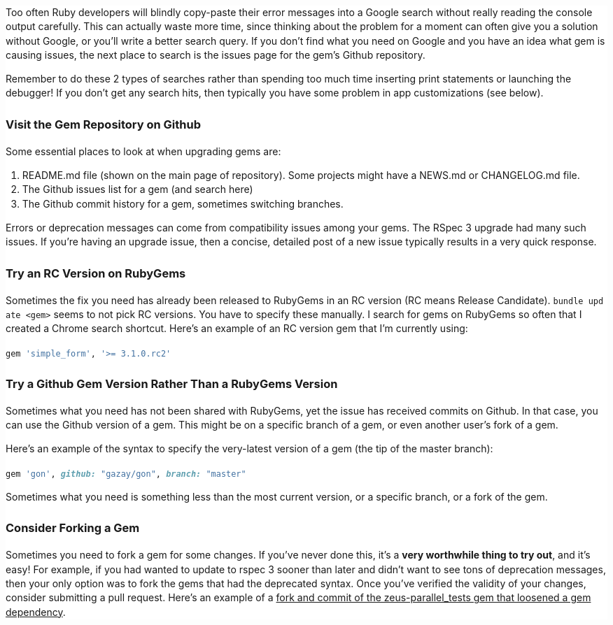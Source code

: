 Too often Ruby developers will blindly copy-paste their error messages into a Google search without really reading the console output carefully. This can actually waste more time, since thinking about the problem for a moment can often give you a solution without Google, or you’ll write a better search query. If you don’t find what you need on Google and you have an idea what gem is causing issues, the next place to search is the issues page for the gem’s Github repository.

Remember to do these 2 types of searches rather than spending too much time inserting print statements or launching the debugger! If you don’t get any search hits, then typically you have some problem in app customizations (see below).


### Visit the Gem Repository on Github

Some essential places to look at when upgrading gems are:

1.  README.md file (shown on the main page of repository). Some projects might have a NEWS.md or CHANGELOG.md file.
2.  The Github issues list for a gem (and search here)
3.  The Github commit history for a gem, sometimes switching branches.

Errors or deprecation messages can come from compatibility issues among your gems. The RSpec 3 upgrade had many such issues. If you’re having an upgrade issue, then a concise, detailed post of a new issue typically results in a very quick response.


### Try an RC Version on RubyGems

Sometimes the fix you need has already been released to RubyGems in an RC version (RC means Release Candidate). `bundle update <gem>` seems to not pick RC versions. You have to specify these manually. I search for gems on RubyGems so often that I created a Chrome search shortcut. Here’s an example of an RC version gem that I’m currently using:


``` ruby
gem 'simple_form', '>= 3.1.0.rc2'
```


### Try a Github Gem Version Rather Than a RubyGems Version

Sometimes what you need has not been shared with RubyGems, yet the issue has received commits on Github. In that case, you can use the Github version of a gem. This might be on a specific branch of a gem, or even another user’s fork of a gem.

Here’s an example of the syntax to specify the very-latest version of a gem (the tip of the master branch):

``` ruby
gem 'gon', github: "gazay/gon", branch: "master"
```


Sometimes what you need is something less than the most current version, or a specific branch, or a fork of the gem.

### Consider Forking a Gem

Sometimes you need to fork a gem for some changes. If you’ve never done this, it’s a **very worthwhile thing to try out**, and it’s easy! For example, if you had wanted to update to rspec 3 sooner than later and didn’t want to see tons of deprecation messages, then your only option was to fork the gems that had the deprecated syntax. Once you’ve verified the validity of your changes, consider submitting a pull request. Here’s an example of a [fork and commit of the zeus-parallel_tests gem that loosened a gem dependency](https://github.com/justin808/zeus-parallel_tests/commit/ccd7367d4f33ae8940a4205a164df714ccfcb42c).
